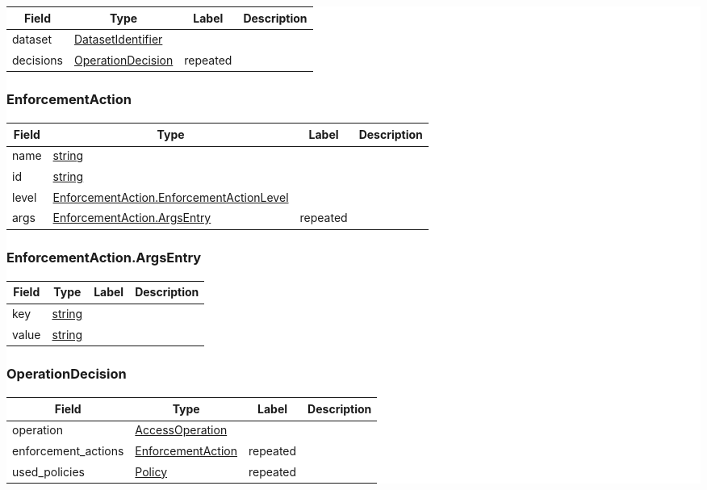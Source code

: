 

| Field | Type | Label | Description |
| ----- | ---- | ----- | ----------- |
| dataset | [DatasetIdentifier](#connectors.DatasetIdentifier) |  |  |
| decisions | [OperationDecision](#connectors.OperationDecision) | repeated |  |






<a name="connectors.EnforcementAction"></a>

### EnforcementAction



| Field | Type | Label | Description |
| ----- | ---- | ----- | ----------- |
| name | [string](#string) |  |  |
| id | [string](#string) |  |  |
| level | [EnforcementAction.EnforcementActionLevel](#connectors.EnforcementAction.EnforcementActionLevel) |  |  |
| args | [EnforcementAction.ArgsEntry](#connectors.EnforcementAction.ArgsEntry) | repeated |  |






<a name="connectors.EnforcementAction.ArgsEntry"></a>

### EnforcementAction.ArgsEntry



| Field | Type | Label | Description |
| ----- | ---- | ----- | ----------- |
| key | [string](#string) |  |  |
| value | [string](#string) |  |  |






<a name="connectors.OperationDecision"></a>

### OperationDecision



| Field | Type | Label | Description |
| ----- | ---- | ----- | ----------- |
| operation | [AccessOperation](#connectors.AccessOperation) |  |  |
| enforcement_actions | [EnforcementAction](#connectors.EnforcementAction) | repeated |  |
| used_policies | [Policy](#connectors.Policy) | repeated |  |
